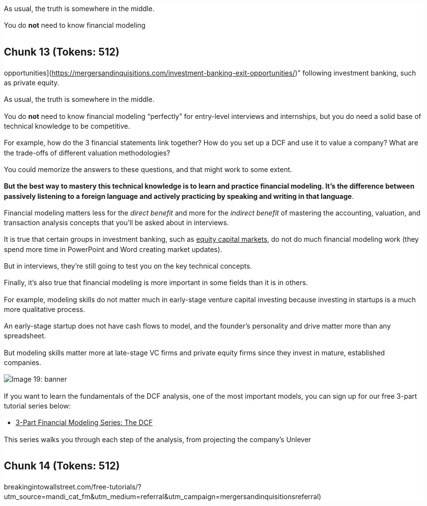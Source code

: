 As usual, the truth is somewhere in the middle.

You do **not** need to know financial modeling

## Chunk 13 (Tokens: 512)

 opportunities](https://mergersandinquisitions.com/investment-banking-exit-opportunities/)” following investment banking, such as private equity.

As usual, the truth is somewhere in the middle.

You do **not** need to know financial modeling “perfectly” for entry-level interviews and internships, but you do need a solid base of technical knowledge to be competitive.

For example, how do the 3 financial statements link together? How do you set up a DCF and use it to value a company? What are the trade-offs of different valuation methodologies?

You could memorize the answers to these questions, and that might work to some extent.

**But the best way to mastery this technical knowledge is to learn and practice financial modeling. It’s the difference between passively listening to a foreign language and actively practicing by speaking and writing in that language**.

Financial modeling matters less for the _direct benefit_ and more for the _indirect benefit_ of mastering the accounting, valuation, and transaction analysis concepts that you’ll be asked about in interviews.

It is true that certain groups in investment banking, such as [equity capital markets](https://mergersandinquisitions.com/equity-capital-markets/), do not do much financial modeling work (they spend more time in PowerPoint and Word creating market updates).

But in interviews, they’re still going to test you on the key technical concepts.

Finally, it’s also true that financial modeling is more important in some fields than it is in others.

For example, modeling skills do not matter much in early-stage venture capital investing because investing in startups is a much more qualitative process.

An early-stage startup does not have cash flows to model, and the founder’s personality and drive matter more than any spreadsheet.

But modeling skills matter more at late-stage VC firms and private equity firms since they invest in mature, established companies.

![Image 19: banner](https://mi-uploads-live.s3.amazonaws.com/wp-content/uploads/2021/04/22070536/learning.jpg)

If you want to learn the fundamentals of the DCF analysis, one of the most important models, you can sign up for our free 3-part tutorial series below:

*   [3-Part Financial Modeling Series: The DCF](https://breakingintowallstreet.com/free-tutorials/?utm_source=mandi_cat_fm&utm_medium=referral&utm_campaign=mergersandinquisitionsreferral)

This series walks you through each step of the analysis, from projecting the company’s Unlever

## Chunk 14 (Tokens: 512)

breakingintowallstreet.com/free-tutorials/?utm_source=mandi_cat_fm&utm_medium=referral&utm_campaign=mergersandinquisitionsreferral)
